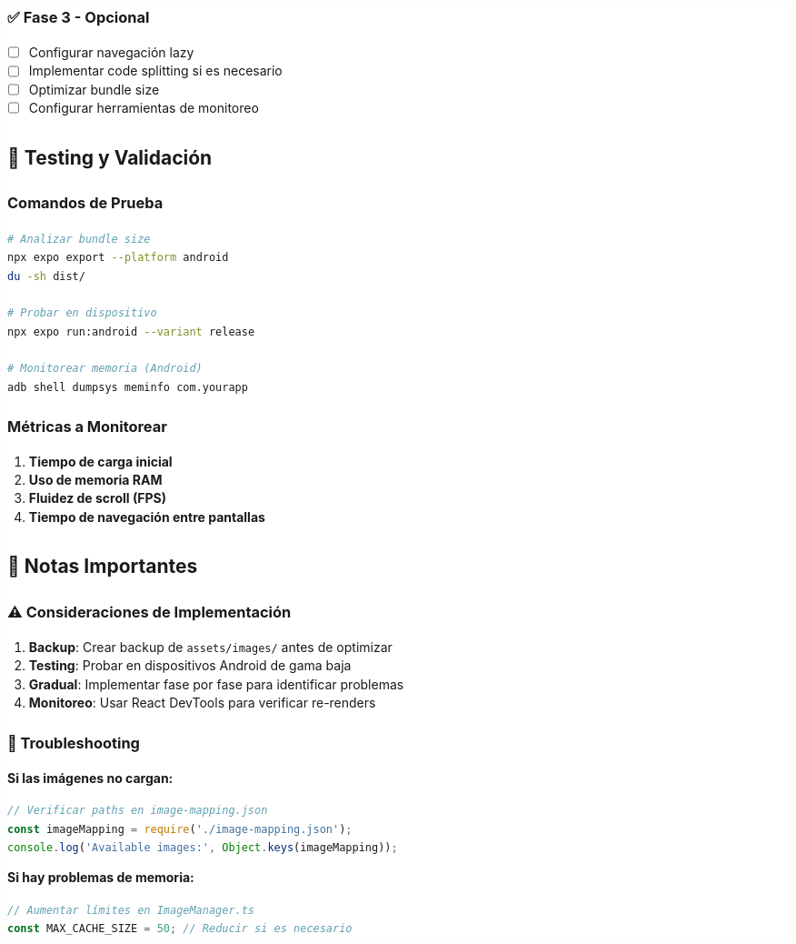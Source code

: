 ### ✅ Fase 3 - Opcional
- [ ] Configurar navegación lazy
- [ ] Implementar code splitting si es necesario
- [ ] Optimizar bundle size
- [ ] Configurar herramientas de monitoreo

## 🧪 Testing y Validación

### Comandos de Prueba

```bash
# Analizar bundle size
npx expo export --platform android
du -sh dist/

# Probar en dispositivo
npx expo run:android --variant release

# Monitorear memoria (Android)
adb shell dumpsys meminfo com.yourapp
```

### Métricas a Monitorear

1. **Tiempo de carga inicial**
2. **Uso de memoria RAM**
3. **Fluidez de scroll (FPS)**
4. **Tiempo de navegación entre pantallas**

## 🚨 Notas Importantes

### ⚠️ Consideraciones de Implementación

1. **Backup**: Crear backup de `assets/images/` antes de optimizar
2. **Testing**: Probar en dispositivos Android de gama baja
3. **Gradual**: Implementar fase por fase para identificar problemas
4. **Monitoreo**: Usar React DevTools para verificar re-renders

### 🔧 Troubleshooting

**Si las imágenes no cargan:**
```typescript
// Verificar paths en image-mapping.json
const imageMapping = require('./image-mapping.json');
console.log('Available images:', Object.keys(imageMapping));
```

**Si hay problemas de memoria:**
```typescript
// Aumentar límites en ImageManager.ts
const MAX_CACHE_SIZE = 50; // Reducir si es necesario
```
